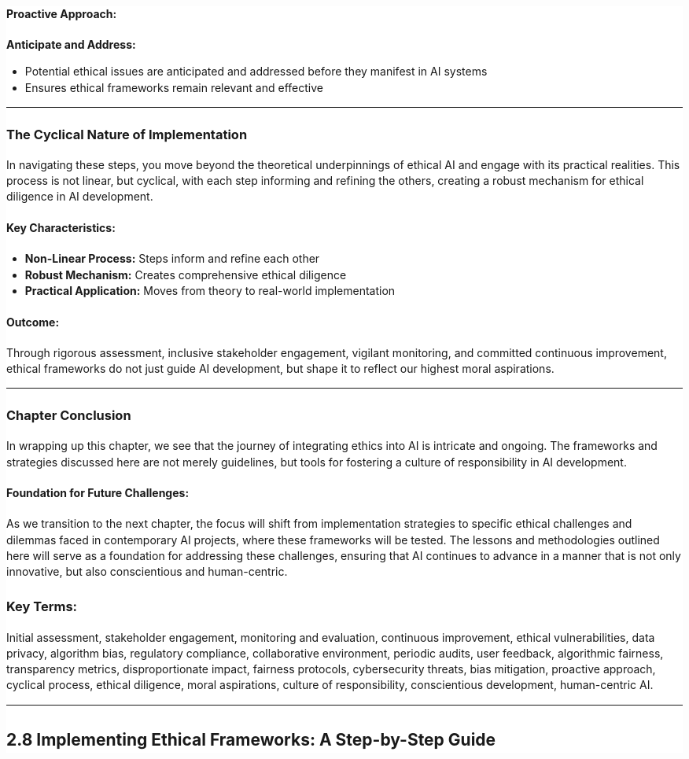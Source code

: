 #### **Proactive Approach:**

**Anticipate and Address:**
- Potential ethical issues are anticipated and addressed before they manifest in AI systems
- Ensures ethical frameworks remain relevant and effective

---

### **The Cyclical Nature of Implementation**

In navigating these steps, you move beyond the theoretical underpinnings of ethical AI and engage with its practical realities. This process is not linear, but cyclical, with each step informing and refining the others, creating a robust mechanism for ethical diligence in AI development.

#### **Key Characteristics:**
- **Non-Linear Process:** Steps inform and refine each other
- **Robust Mechanism:** Creates comprehensive ethical diligence
- **Practical Application:** Moves from theory to real-world implementation

#### **Outcome:**
Through rigorous assessment, inclusive stakeholder engagement, vigilant monitoring, and committed continuous improvement, ethical frameworks do not just guide AI development, but shape it to reflect our highest moral aspirations.

---

### **Chapter Conclusion**

In wrapping up this chapter, we see that the journey of integrating ethics into AI is intricate and ongoing. The frameworks and strategies discussed here are not merely guidelines, but tools for fostering a culture of responsibility in AI development.

#### **Foundation for Future Challenges:**
As we transition to the next chapter, the focus will shift from implementation strategies to specific ethical challenges and dilemmas faced in contemporary AI projects, where these frameworks will be tested. The lessons and methodologies outlined here will serve as a foundation for addressing these challenges, ensuring that AI continues to advance in a manner that is not only innovative, but also conscientious and human-centric.

### **Key Terms:**
Initial assessment, stakeholder engagement, monitoring and evaluation, continuous improvement, ethical vulnerabilities, data privacy, algorithm bias, regulatory compliance, collaborative environment, periodic audits, user feedback, algorithmic fairness, transparency metrics, disproportionate impact, fairness protocols, cybersecurity threats, bias mitigation, proactive approach, cyclical process, ethical diligence, moral aspirations, culture of responsibility, conscientious development, human-centric AI.

---

## 2.8 Implementing Ethical Frameworks: A Step-by-Step Guide
